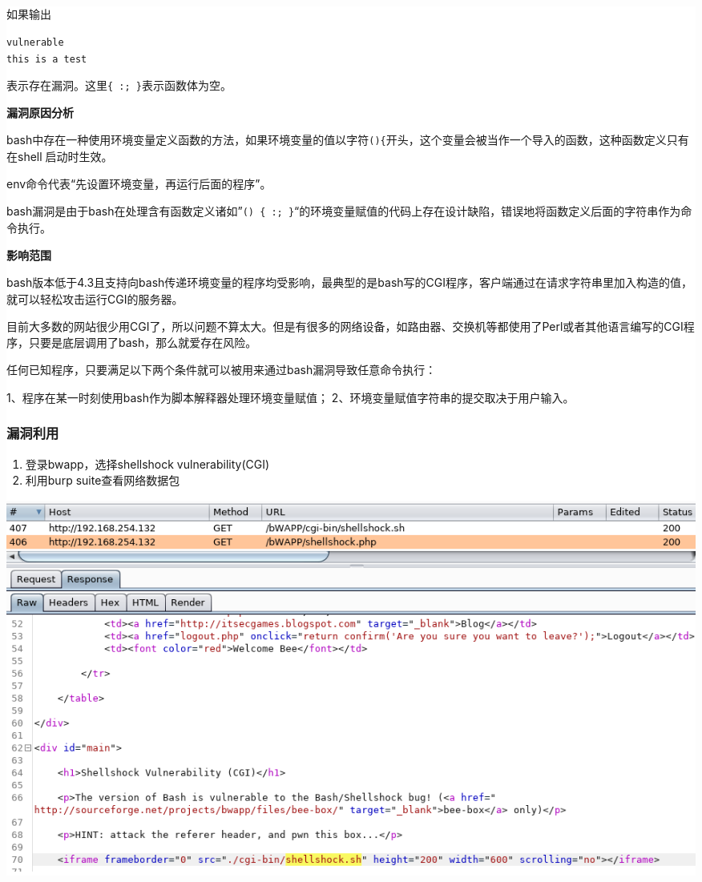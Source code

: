 如果输出

```
vulnerable
this is a test
```

表示存在漏洞。这里`{ :; }`表示函数体为空。

**漏洞原因分析**

bash中存在一种使用环境变量定义函数的方法，如果环境变量的值以字符`(){`开头，这个变量会被当作一个导入的函数，这种函数定义只有在shell 启动时生效。

env命令代表“先设置环境变量，再运行后面的程序”。

bash漏洞是由于bash在处理含有函数定义诸如”`() { :; }`“的环境变量赋值的代码上存在设计缺陷，错误地将函数定义后面的字符串作为命令执行。

**影响范围**

bash版本低于4.3且支持向bash传递环境变量的程序均受影响，最典型的是bash写的CGI程序，客户端通过在请求字符串里加入构造的值，就可以轻松攻击运行CGI的服务器。

目前大多数的网站很少用CGI了，所以问题不算太大。但是有很多的网络设备，如路由器、交换机等都使用了Perl或者其他语言编写的CGI程序，只要是底层调用了bash，那么就爱存在风险。

任何已知程序，只要满足以下两个条件就可以被用来通过bash漏洞导致任意命令执行：

1、程序在某一时刻使用bash作为脚本解释器处理环境变量赋值； 2、环境变量赋值字符串的提交取决于用户输入。

### 漏洞利用

1. 登录bwapp，选择shellshock vulnerability(CGI)
2. 利用burp suite查看网络数据包

![](pictures/shellshock_burp_1.png)
